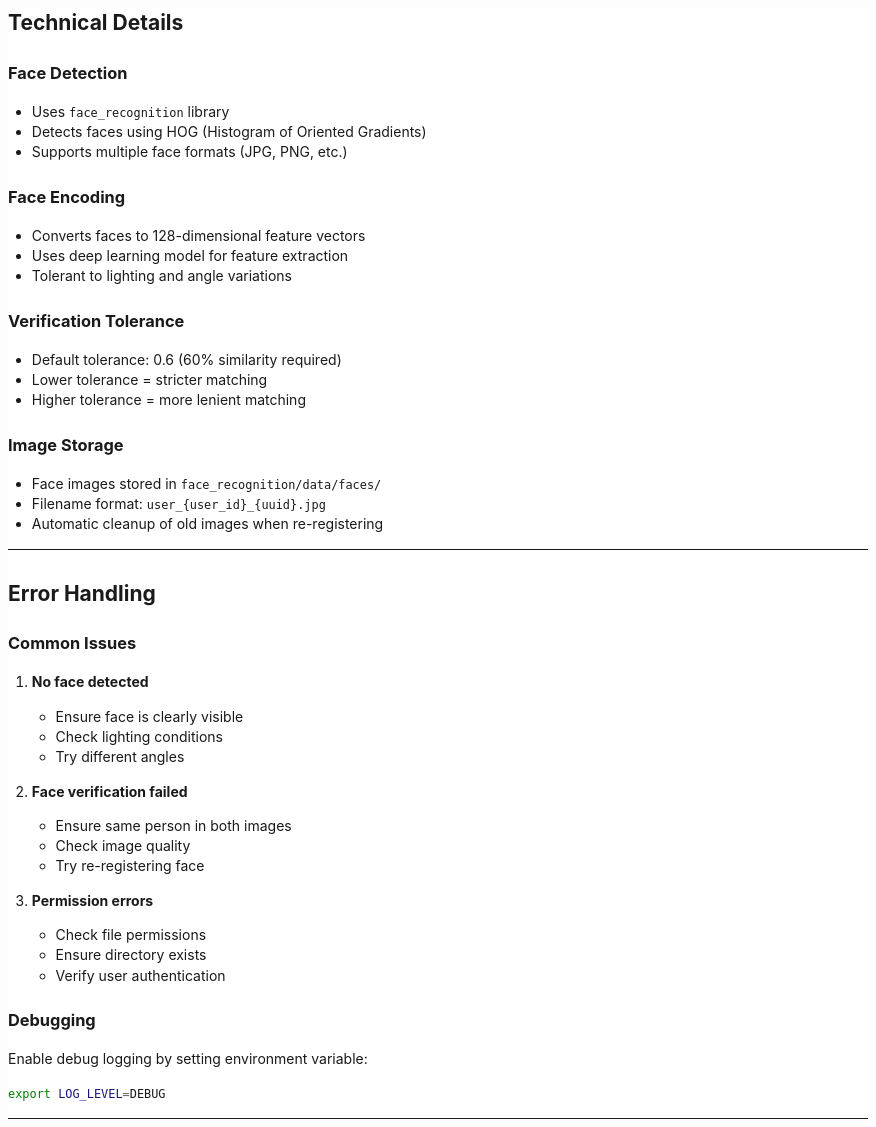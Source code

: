 
## Technical Details

### Face Detection
- Uses `face_recognition` library
- Detects faces using HOG (Histogram of Oriented Gradients)
- Supports multiple face formats (JPG, PNG, etc.)

### Face Encoding
- Converts faces to 128-dimensional feature vectors
- Uses deep learning model for feature extraction
- Tolerant to lighting and angle variations

### Verification Tolerance
- Default tolerance: 0.6 (60% similarity required)
- Lower tolerance = stricter matching
- Higher tolerance = more lenient matching

### Image Storage
- Face images stored in `face_recognition/data/faces/`
- Filename format: `user_{user_id}_{uuid}.jpg`
- Automatic cleanup of old images when re-registering

---

## Error Handling

### Common Issues

1. **No face detected**
   - Ensure face is clearly visible
   - Check lighting conditions
   - Try different angles

2. **Face verification failed**
   - Ensure same person in both images
   - Check image quality
   - Try re-registering face

3. **Permission errors**
   - Check file permissions
   - Ensure directory exists
   - Verify user authentication

### Debugging

Enable debug logging by setting environment variable:
```bash
export LOG_LEVEL=DEBUG
```

---